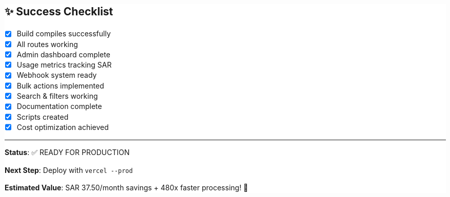 ## ✨ Success Checklist

- [x] Build compiles successfully
- [x] All routes working
- [x] Admin dashboard complete
- [x] Usage metrics tracking SAR
- [x] Webhook system ready
- [x] Bulk actions implemented
- [x] Search & filters working
- [x] Documentation complete
- [x] Scripts created
- [x] Cost optimization achieved

---

**Status**: ✅ READY FOR PRODUCTION

**Next Step**: Deploy with `vercel --prod`

**Estimated Value**: SAR 37.50/month savings + 480x faster processing! 🎉

